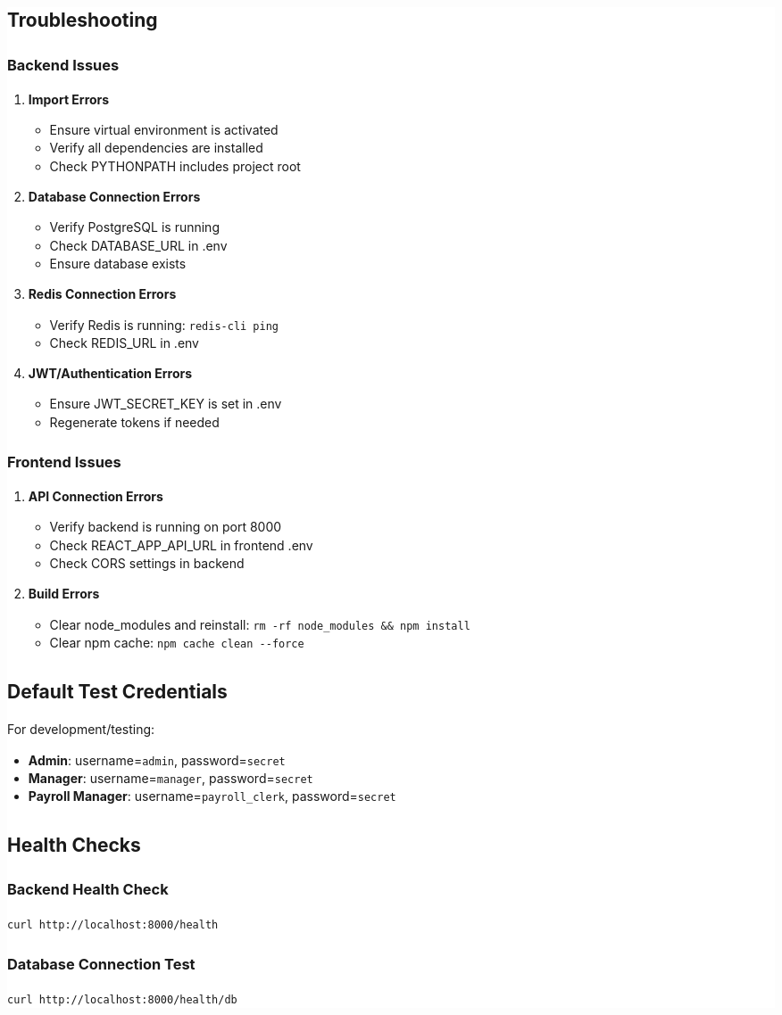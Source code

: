 ## Troubleshooting

### Backend Issues

1. **Import Errors**
   - Ensure virtual environment is activated
   - Verify all dependencies are installed
   - Check PYTHONPATH includes project root

2. **Database Connection Errors**
   - Verify PostgreSQL is running
   - Check DATABASE_URL in .env
   - Ensure database exists

3. **Redis Connection Errors**
   - Verify Redis is running: `redis-cli ping`
   - Check REDIS_URL in .env

4. **JWT/Authentication Errors**
   - Ensure JWT_SECRET_KEY is set in .env
   - Regenerate tokens if needed

### Frontend Issues

1. **API Connection Errors**
   - Verify backend is running on port 8000
   - Check REACT_APP_API_URL in frontend .env
   - Check CORS settings in backend

2. **Build Errors**
   - Clear node_modules and reinstall: `rm -rf node_modules && npm install`
   - Clear npm cache: `npm cache clean --force`

## Default Test Credentials

For development/testing:
- **Admin**: username=`admin`, password=`secret`
- **Manager**: username=`manager`, password=`secret`
- **Payroll Manager**: username=`payroll_clerk`, password=`secret`

## Health Checks

### Backend Health Check
```bash
curl http://localhost:8000/health
```

### Database Connection Test
```bash
curl http://localhost:8000/health/db
```
